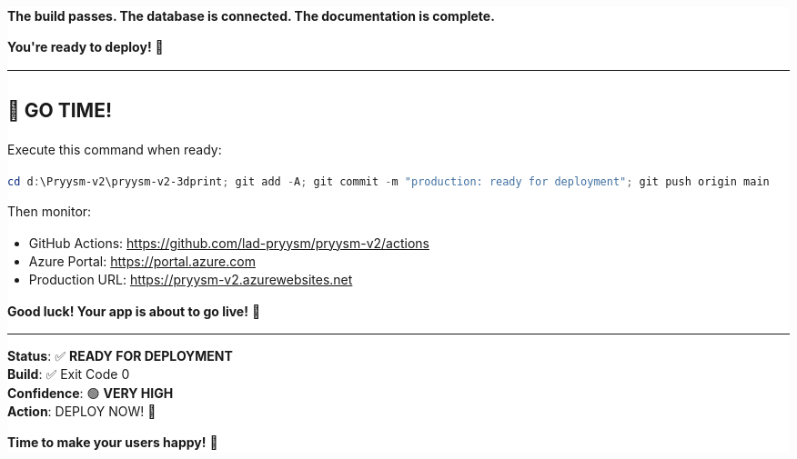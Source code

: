 **The build passes. The database is connected. The documentation is complete.**

**You're ready to deploy!** 🎉

---

## 🎊 GO TIME!

Execute this command when ready:

```powershell
cd d:\Pryysm-v2\pryysm-v2-3dprint; git add -A; git commit -m "production: ready for deployment"; git push origin main
```

Then monitor:
- GitHub Actions: https://github.com/lad-pryysm/pryysm-v2/actions
- Azure Portal: https://portal.azure.com
- Production URL: https://pryysm-v2.azurewebsites.net

**Good luck! Your app is about to go live!** 🚀

---

**Status**: ✅ **READY FOR DEPLOYMENT**  
**Build**: ✅ Exit Code 0  
**Confidence**: 🟢 **VERY HIGH**  
**Action**: DEPLOY NOW! 🎯  

**Time to make your users happy!** 💪
